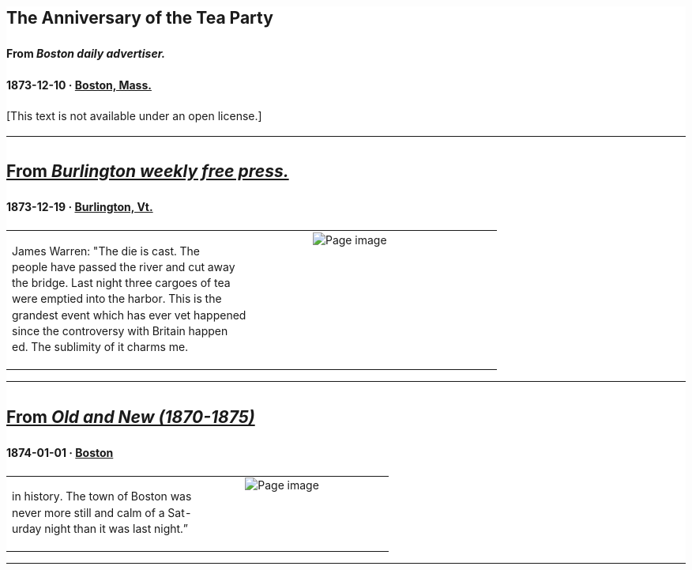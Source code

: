 ## The Anniversary of the Tea Party

#### From _Boston daily advertiser._

#### 1873-12-10 &middot; [Boston, Mass.](http://dbpedia.org/resource/Boston)

[This text is not available under an open license.]

---

## [From _Burlington weekly free press._](https://www.loc.gov/resource/sn86072143/1873-12-19/ed-1/?sp=2)

#### 1873-12-19 &middot; [Burlington, Vt.](http://dbpedia.org/resource/Burlington%2C_Vermont)

<table style="width: 100%;"><tr><td style="width: 50%">

  
James Warren: &quot;The die is cast. The  
people have passed the river and cut away  
the bridge. Last night three cargoes of tea  
were emptied into the harbor. This is the  
grandest event which has ever vet happened  
since the controversy with Britain happen­  
ed. The sublimity of it charms me.
</td><td style="width: 50%; max-height: 75%; margin: auto; display: block;">
<img alt="Page image" src="https://tile.loc.gov/image-services/iiif/service:ndnp:vtu:batch_vtu_burlington_ver01:data:sn86072143:00280777031:1873121901:0628/pct:27.680448493342677,188.32381940840685,38.54239663629993,12.558380902957966/!600,600/0/default.jpg"/>
</td>
</tr></table>

---

## [From _Old and New (1870-1875)_](https://archive.org/details/sim_old-and-new_1874-01_9_1/page/n105/mode/1up?view=theater)

#### 1874-01-01 &middot; [Boston](http://dbpedia.org/resource/Boston)

<table style="width: 100%;"><tr><td style="width: 50%">

  
in history. The town of Boston was  
never more still and calm of a Sat-  
urday night than it was last night.”
</td><td style="width: 50%; max-height: 75%; margin: auto; display: block;">
<img alt="Page image" src="https://iiif.archive.org/image/iiif/2/sim_old-and-new_1874-01_9_1%2Fsim_old-and-new_1874-01_9_1_jp2.zip%2Fsim_old-and-new_1874-01_9_1_jp2%2Fsim_old-and-new_1874-01_9_1_0105.jp2/pct:52.76283618581907,34.182464454976305,35.89242053789731,4.561611374407583/600,/0/default.jpg"/>
</td>
</tr></table>

---